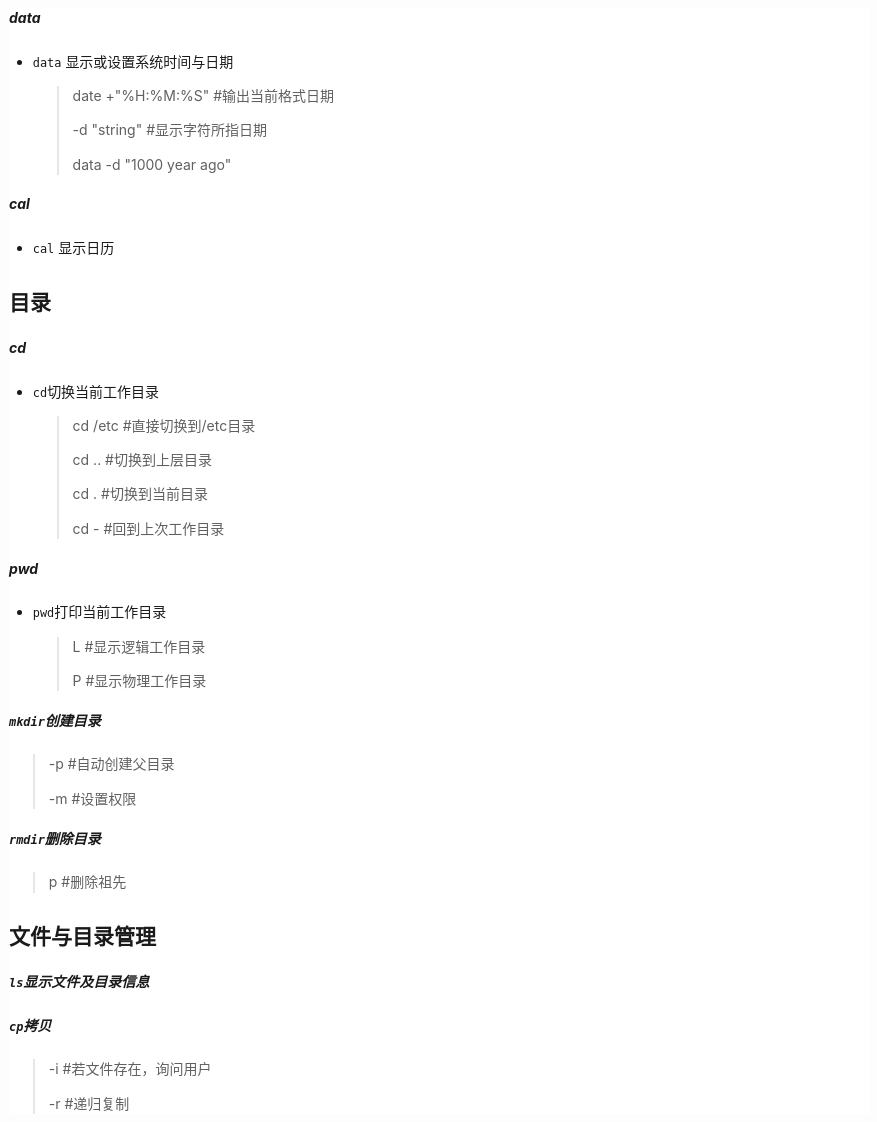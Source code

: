 ##### data

* `data` 显示或设置系统时间与日期

  > date +"%H:%M:%S"
  > #输出当前格式日期
  >
  > -d "string" #显示字符所指日期
  >
  > data -d "1000 year ago"

##### cal

* `cal` 显示日历

## 目录

##### cd

* `cd`切换当前工作目录

  > cd /etc #直接切换到/etc目录
  >
  > cd .. #切换到上层目录
  >
  > cd . #切换到当前目录
  >
  > cd - #回到上次工作目录

##### pwd

* `pwd`打印当前工作目录

  > L #显示逻辑工作目录
  >
  > P #显示物理工作目录

##### `mkdir`创建目录

> -p #自动创建父目录
>
> -m #设置权限

##### `rmdir`删除目录

> p #删除祖先

## 文件与目录管理

##### `ls`显示文件及目录信息

##### `cp`拷贝

> -i #若文件存在，询问用户
>
> -r #递归复制
